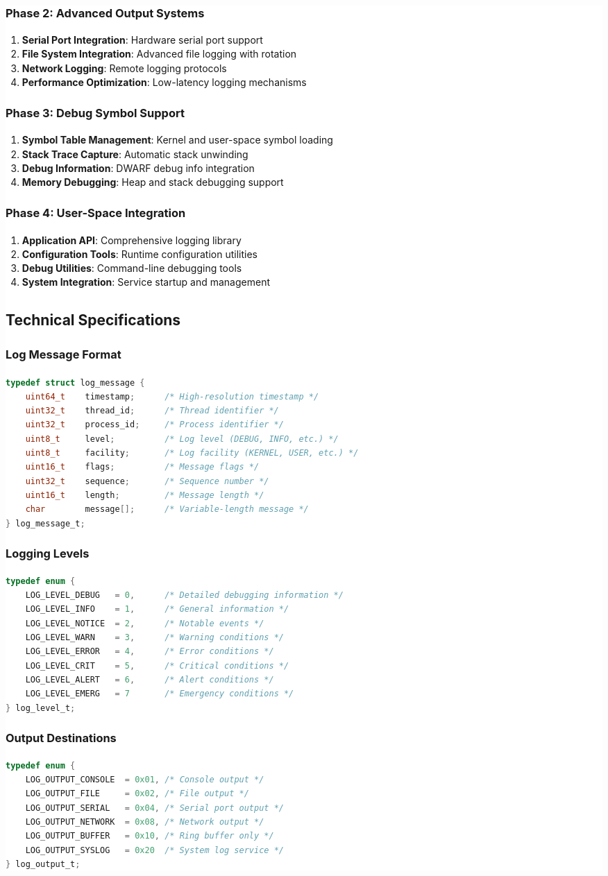 ### Phase 2: Advanced Output Systems
1. **Serial Port Integration**: Hardware serial port support
2. **File System Integration**: Advanced file logging with rotation
3. **Network Logging**: Remote logging protocols
4. **Performance Optimization**: Low-latency logging mechanisms

### Phase 3: Debug Symbol Support
1. **Symbol Table Management**: Kernel and user-space symbol loading
2. **Stack Trace Capture**: Automatic stack unwinding
3. **Debug Information**: DWARF debug info integration
4. **Memory Debugging**: Heap and stack debugging support

### Phase 4: User-Space Integration
1. **Application API**: Comprehensive logging library
2. **Configuration Tools**: Runtime configuration utilities
3. **Debug Utilities**: Command-line debugging tools
4. **System Integration**: Service startup and management

## Technical Specifications

### Log Message Format
```c
typedef struct log_message {
    uint64_t    timestamp;      /* High-resolution timestamp */
    uint32_t    thread_id;      /* Thread identifier */
    uint32_t    process_id;     /* Process identifier */
    uint8_t     level;          /* Log level (DEBUG, INFO, etc.) */
    uint8_t     facility;       /* Log facility (KERNEL, USER, etc.) */
    uint16_t    flags;          /* Message flags */
    uint32_t    sequence;       /* Sequence number */
    uint16_t    length;         /* Message length */
    char        message[];      /* Variable-length message */
} log_message_t;
```

### Logging Levels
```c
typedef enum {
    LOG_LEVEL_DEBUG   = 0,      /* Detailed debugging information */
    LOG_LEVEL_INFO    = 1,      /* General information */
    LOG_LEVEL_NOTICE  = 2,      /* Notable events */
    LOG_LEVEL_WARN    = 3,      /* Warning conditions */
    LOG_LEVEL_ERROR   = 4,      /* Error conditions */
    LOG_LEVEL_CRIT    = 5,      /* Critical conditions */
    LOG_LEVEL_ALERT   = 6,      /* Alert conditions */
    LOG_LEVEL_EMERG   = 7       /* Emergency conditions */
} log_level_t;
```

### Output Destinations
```c
typedef enum {
    LOG_OUTPUT_CONSOLE  = 0x01, /* Console output */
    LOG_OUTPUT_FILE     = 0x02, /* File output */
    LOG_OUTPUT_SERIAL   = 0x04, /* Serial port output */
    LOG_OUTPUT_NETWORK  = 0x08, /* Network output */
    LOG_OUTPUT_BUFFER   = 0x10, /* Ring buffer only */
    LOG_OUTPUT_SYSLOG   = 0x20  /* System log service */
} log_output_t;
```
